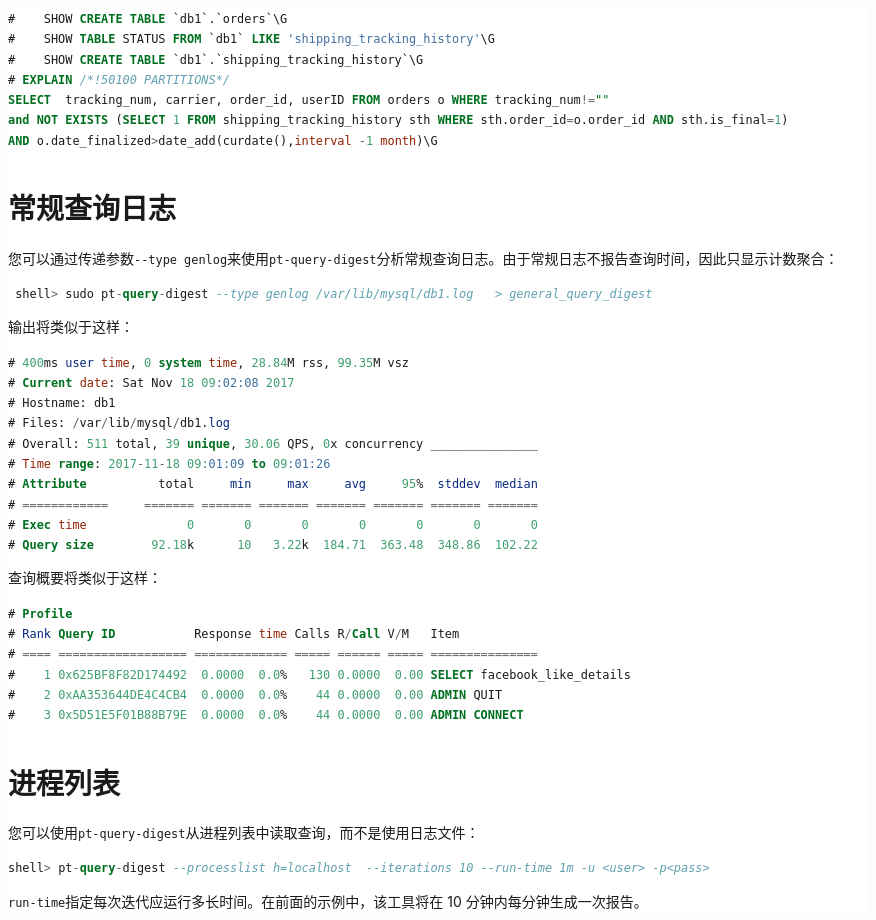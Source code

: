 ```sql
#    SHOW CREATE TABLE `db1`.`orders`\G
#    SHOW TABLE STATUS FROM `db1` LIKE 'shipping_tracking_history'\G
#    SHOW CREATE TABLE `db1`.`shipping_tracking_history`\G
# EXPLAIN /*!50100 PARTITIONS*/
SELECT  tracking_num, carrier, order_id, userID FROM orders o WHERE tracking_num!="" 
and NOT EXISTS (SELECT 1 FROM shipping_tracking_history sth WHERE sth.order_id=o.order_id AND sth.is_final=1)
AND o.date_finalized>date_add(curdate(),interval -1 month)\G
```

# 常规查询日志

您可以通过传递参数`--type genlog`来使用`pt-query-digest`分析常规查询日志。由于常规日志不报告查询时间，因此只显示计数聚合：

```sql
 shell> sudo pt-query-digest --type genlog /var/lib/mysql/db1.log   > general_query_digest
```

输出将类似于这样：

```sql
# 400ms user time, 0 system time, 28.84M rss, 99.35M vsz
# Current date: Sat Nov 18 09:02:08 2017
# Hostname: db1
# Files: /var/lib/mysql/db1.log
# Overall: 511 total, 39 unique, 30.06 QPS, 0x concurrency _______________
# Time range: 2017-11-18 09:01:09 to 09:01:26
# Attribute          total     min     max     avg     95%  stddev  median
# ============     ======= ======= ======= ======= ======= ======= =======
# Exec time              0       0       0       0       0       0       0
# Query size        92.18k      10   3.22k  184.71  363.48  348.86  102.22
```

查询概要将类似于这样：

```sql
# Profile
# Rank Query ID           Response time Calls R/Call V/M   Item
# ==== ================== ============= ===== ====== ===== ===============
#    1 0x625BF8F82D174492  0.0000  0.0%   130 0.0000  0.00 SELECT facebook_like_details
#    2 0xAA353644DE4C4CB4  0.0000  0.0%    44 0.0000  0.00 ADMIN QUIT
#    3 0x5D51E5F01B88B79E  0.0000  0.0%    44 0.0000  0.00 ADMIN CONNECT
```

# 进程列表

您可以使用`pt-query-digest`从进程列表中读取查询，而不是使用日志文件：

```sql
shell> pt-query-digest --processlist h=localhost  --iterations 10 --run-time 1m -u <user> -p<pass>
```

`run-time`指定每次迭代应运行多长时间。在前面的示例中，该工具将在 10 分钟内每分钟生成一次报告。

